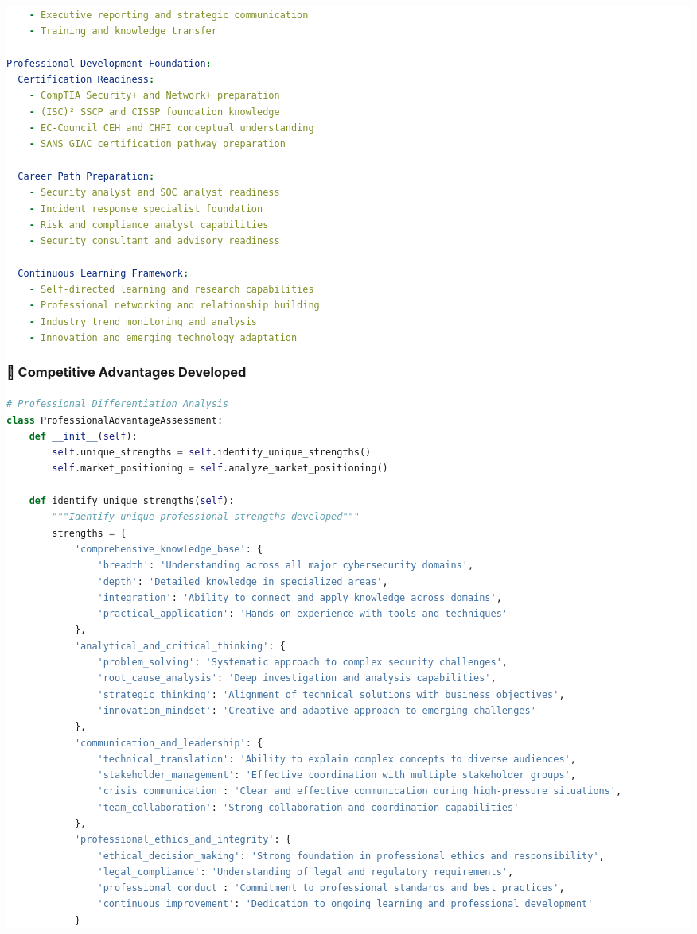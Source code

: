 ```yaml
    - Executive reporting and strategic communication
    - Training and knowledge transfer

Professional Development Foundation:
  Certification Readiness:
    - CompTIA Security+ and Network+ preparation
    - (ISC)² SSCP and CISSP foundation knowledge
    - EC-Council CEH and CHFI conceptual understanding
    - SANS GIAC certification pathway preparation

  Career Path Preparation:
    - Security analyst and SOC analyst readiness
    - Incident response specialist foundation
    - Risk and compliance analyst capabilities
    - Security consultant and advisory readiness

  Continuous Learning Framework:
    - Self-directed learning and research capabilities
    - Professional networking and relationship building
    - Industry trend monitoring and analysis
    - Innovation and emerging technology adaptation
```

### 🌟 Competitive Advantages Developed
```python
# Professional Differentiation Analysis
class ProfessionalAdvantageAssessment:
    def __init__(self):
        self.unique_strengths = self.identify_unique_strengths()
        self.market_positioning = self.analyze_market_positioning()
        
    def identify_unique_strengths(self):
        """Identify unique professional strengths developed"""
        strengths = {
            'comprehensive_knowledge_base': {
                'breadth': 'Understanding across all major cybersecurity domains',
                'depth': 'Detailed knowledge in specialized areas',
                'integration': 'Ability to connect and apply knowledge across domains',
                'practical_application': 'Hands-on experience with tools and techniques'
            },
            'analytical_and_critical_thinking': {
                'problem_solving': 'Systematic approach to complex security challenges',
                'root_cause_analysis': 'Deep investigation and analysis capabilities',
                'strategic_thinking': 'Alignment of technical solutions with business objectives',
                'innovation_mindset': 'Creative and adaptive approach to emerging challenges'
            },
            'communication_and_leadership': {
                'technical_translation': 'Ability to explain complex concepts to diverse audiences',
                'stakeholder_management': 'Effective coordination with multiple stakeholder groups',
                'crisis_communication': 'Clear and effective communication during high-pressure situations',
                'team_collaboration': 'Strong collaboration and coordination capabilities'
            },
            'professional_ethics_and_integrity': {
                'ethical_decision_making': 'Strong foundation in professional ethics and responsibility',
                'legal_compliance': 'Understanding of legal and regulatory requirements',
                'professional_conduct': 'Commitment to professional standards and best practices',
                'continuous_improvement': 'Dedication to ongoing learning and professional development'
            }
```